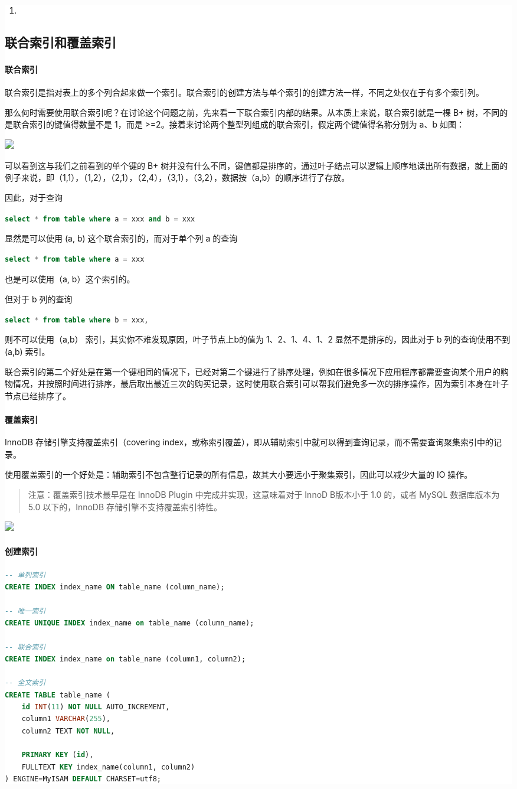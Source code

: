 1. 

## 联合索引和覆盖索引
#### 联合索引
联合索引是指对表上的多个列合起来做一个索引。联合索引的创建方法与单个索引的创建方法一样，不同之处仅在于有多个索引列。

那么何时需要使用联合索引呢？在讨论这个问题之前，先来看一下联合索引内部的结果。从本质上来说，联合索引就是一棵 B+ 树，不同的是联合索引的键值得数量不是 1，而是 >=2。接着来讨论两个整型列组成的联合索引，假定两个键值得名称分别为 a、b 如图：

![](https://images2018.cnblogs.com/blog/1036857/201711/1036857-20171126004856453-1491949427.png)

可以看到这与我们之前看到的单个键的 B+ 树并没有什么不同，键值都是排序的，通过叶子结点可以逻辑上顺序地读出所有数据，就上面的例子来说，即（1,1），（1,2），（2,1），（2,4），（3,1），（3,2），数据按（a,b）的顺序进行了存放。

因此，对于查询
```sql
select * from table where a = xxx and b = xxx
```

显然是可以使用 (a, b) 这个联合索引的，而对于单个列 a 的查询

```sql
select * from table where a = xxx
```

也是可以使用（a, b）这个索引的。

但对于 b 列的查询
```sql
select * from table where b = xxx,
```
则不可以使用（a,b） 索引，其实你不难发现原因，叶子节点上b的值为 1、2、1、4、1、2 显然不是排序的，因此对于 b 列的查询使用不到 (a,b) 索引。

联合索引的第二个好处是在第一个键相同的情况下，已经对第二个键进行了排序处理，例如在很多情况下应用程序都需要查询某个用户的购物情况，并按照时间进行排序，最后取出最近三次的购买记录，这时使用联合索引可以帮我们避免多一次的排序操作，因为索引本身在叶子节点已经排序了。

#### 覆盖索引
InnoDB 存储引擎支持覆盖索引（covering index，或称索引覆盖），即从辅助索引中就可以得到查询记录，而不需要查询聚集索引中的记录。

使用覆盖索引的一个好处是：辅助索引不包含整行记录的所有信息，故其大小要远小于聚集索引，因此可以减少大量的 IO 操作。

> 注意：覆盖索引技术最早是在 InnoDB Plugin 中完成并实现，这意味着对于 InnoD B版本小于 1.0 的，或者 MySQL 数据库版本为 5.0 以下的，InnoDB 存储引擎不支持覆盖索引特性。

![](http://assets.processon.com/chart_image/5ed3cfc55653bb073440bcd1.png?_=1590939667033)



#### 创建索引
```sql
-- 单列索引
CREATE INDEX index_name ON table_name (column_name);

-- 唯一索引
CREATE UNIQUE INDEX index_name on table_name (column_name);

-- 联合索引
CREATE INDEX index_name on table_name (column1, column2);

-- 全文索引
CREATE TABLE table_name (
    id INT(11) NOT NULL AUTO_INCREMENT,
    column1 VARCHAR(255),
    column2 TEXT NOT NULL,

    PRIMARY KEY (id),
    FULLTEXT KEY index_name(column1, column2)  
) ENGINE=MyISAM DEFAULT CHARSET=utf8;

```